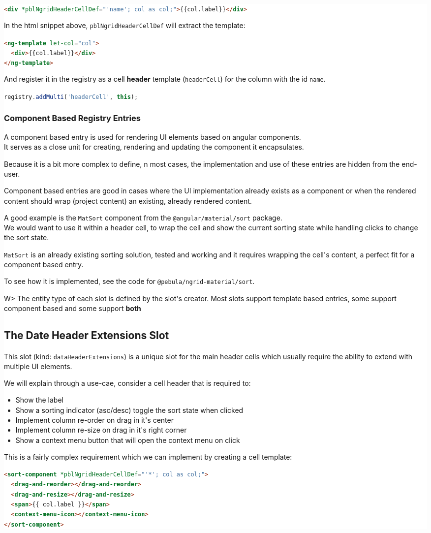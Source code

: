 ```html
<div *pblNgridHeaderCellDef="'name'; col as col;">{{col.label}}</div>
```

In the html snippet above, `pblNgridHeaderCellDef` will extract the template:

```html
<ng-template let-col="col">
  <div>{{col.label}}</div>
</ng-template>
```

And register it in the registry as a cell **header** template (`headerCell`) for the column with the id `name`.

```typescript
registry.addMulti('headerCell', this);
```

### Component Based Registry Entries

A component based entry is used for rendering UI elements based on angular components.  
It serves as a close unit for creating, rendering and updating the component it encapsulates.

Because it is a bit more complex to define, n most cases, the implementation and use of these entries are hidden from the end-user.

Component based entries are good in cases where the UI implementation already exists as a component or when the rendered content
should wrap (project content) an existing, already rendered content.

A good example is the `MatSort` component from the `@angular/material/sort` package.  
We would want to use it within a header cell, to wrap the cell and show the current sorting state while handling clicks to change the sort state.

`MatSort` is an already existing sorting solution, tested and working and it requires wrapping the cell's content, a perfect fit for a component based entry.

To see how it is implemented, see the code for `@pebula/ngrid-material/sort`.

W> The entity type of each slot is defined by the slot's creator. Most slots support template based entries, some support component based and some support **both**

## The Date Header Extensions Slot

This slot (kind: `dataHeaderExtensions`) is a unique slot for the main header cells which usually require the ability to extend with multiple UI elements.

We will explain through a use-cae, consider a cell header that is required to:

- Show the label
- Show a sorting indicator (asc/desc) toggle the sort state when clicked
- Implement column re-order on drag in it's center
- Implement column re-size on drag in it's right corner
- Show a context menu button that will open the context menu on click

This is a fairly complex requirement which we can implement by creating a cell template:

```html
<sort-component *pblNgridHeaderCellDef="'*'; col as col;">
  <drag-and-reorder></drag-and-reorder>
  <drag-and-resize></drag-and-resize>
  <span>{{ col.label }}</span>
  <context-menu-icon></context-menu-icon>
</sort-component>
```
